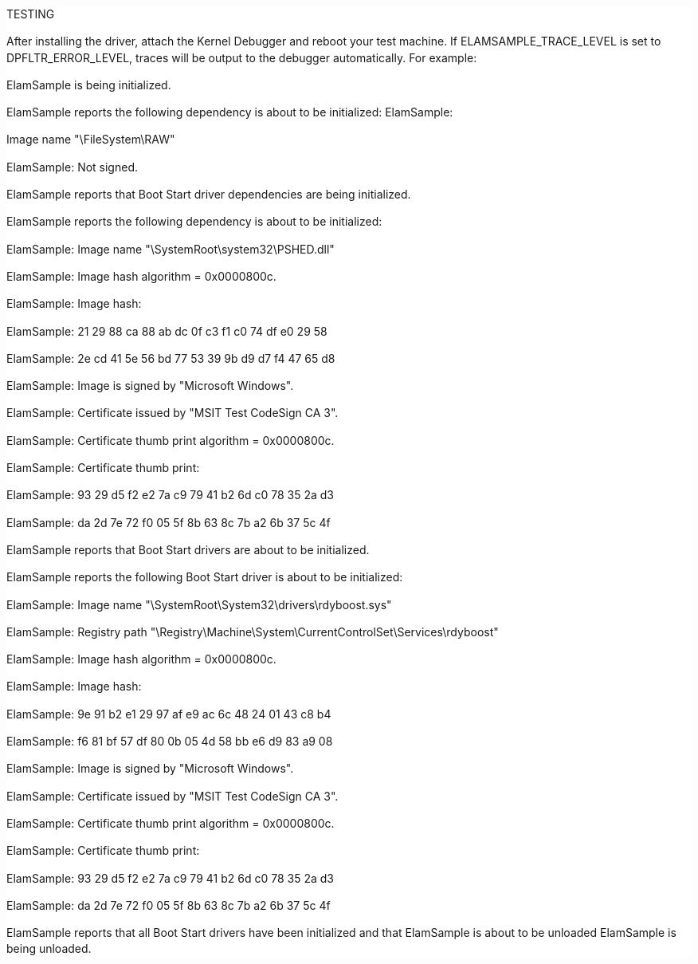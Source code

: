 <p>TESTING</p>
<p>After installing the driver, attach the Kernel Debugger and reboot your test machine. If ELAMSAMPLE_TRACE_LEVEL is set to DPFLTR_ERROR_LEVEL, traces will be output to the debugger automatically. For example:</p>
<p>ElamSample is being initialized.</p>
<p>ElamSample reports the following dependency is about to be initialized: ElamSample:</p>
<p>Image name &quot;\FileSystem\RAW&quot;</p>
<p>ElamSample: Not signed.</p>
<p>ElamSample reports that Boot Start driver dependencies are being initialized.</p>
<p>ElamSample reports the following dependency is about to be initialized:</p>
<p>ElamSample: Image name &quot;\SystemRoot\system32\PSHED.dll&quot;</p>
<p>ElamSample: Image hash algorithm = 0x0000800c.</p>
<p>ElamSample: Image hash:</p>
<p>ElamSample: 21 29 88 ca 88 ab dc 0f c3 f1 c0 74 df e0 29 58</p>
<p>ElamSample: 2e cd 41 5e 56 bd 77 53 39 9b d9 d7 f4 47 65 d8</p>
<p>ElamSample: Image is signed by &quot;Microsoft Windows&quot;.</p>
<p>ElamSample: Certificate issued by &quot;MSIT Test CodeSign CA 3&quot;.</p>
<p>ElamSample: Certificate thumb print algorithm = 0x0000800c.</p>
<p>ElamSample: Certificate thumb print:</p>
<p>ElamSample: 93 29 d5 f2 e2 7a c9 79 41 b2 6d c0 78 35 2a d3</p>
<p>ElamSample: da 2d 7e 72 f0 05 5f 8b 63 8c 7b a2 6b 37 5c 4f</p>
<p>ElamSample reports that Boot Start drivers are about to be initialized.</p>
<p>ElamSample reports the following Boot Start driver is about to be initialized:</p>
<p>ElamSample: Image name &quot;\SystemRoot\System32\drivers\rdyboost.sys&quot;</p>
<p>ElamSample: Registry path &quot;\Registry\Machine\System\CurrentControlSet\Services\rdyboost&quot;</p>
<p>ElamSample: Image hash algorithm = 0x0000800c.</p>
<p>ElamSample: Image hash:</p>
<p>ElamSample: 9e 91 b2 e1 29 97 af e9 ac 6c 48 24 01 43 c8 b4</p>
<p>ElamSample: f6 81 bf 57 df 80 0b 05 4d 58 bb e6 d9 83 a9 08</p>
<p>ElamSample: Image is signed by &quot;Microsoft Windows&quot;.</p>
<p>ElamSample: Certificate issued by &quot;MSIT Test CodeSign CA 3&quot;.</p>
<p>ElamSample: Certificate thumb print algorithm = 0x0000800c.</p>
<p>ElamSample: Certificate thumb print:</p>
<p>ElamSample: 93 29 d5 f2 e2 7a c9 79 41 b2 6d c0 78 35 2a d3</p>
<p>ElamSample: da 2d 7e 72 f0 05 5f 8b 63 8c 7b a2 6b 37 5c 4f</p>
<p>ElamSample reports that all Boot Start drivers have been initialized and that ElamSample is about to be unloaded ElamSample is being unloaded.</p>
</div>
